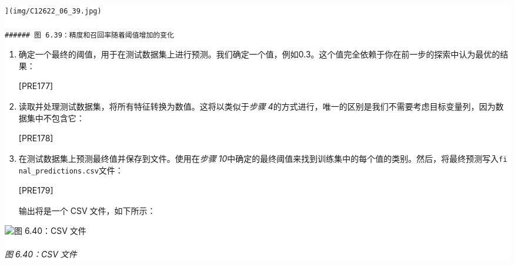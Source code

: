     ](img/C12622_06_39.jpg)

    ###### 图 6.39：精度和召回率随着阈值增加的变化

1.  确定一个最终的阈值，用于在测试数据集上进行预测。我们确定一个值，例如0.3。这个值完全依赖于你在前一步的探索中认为最优的结果：

    [PRE177]

1.  读取并处理测试数据集，将所有特征转换为数值。这将以类似于*步骤 4*的方式进行，唯一的区别是我们不需要考虑目标变量列，因为数据集中不包含它：

    [PRE178]

1.  在测试数据集上预测最终值并保存到文件。使用在*步骤 10*中确定的最终阈值来找到训练集中的每个值的类别。然后，将最终预测写入`final_predictions.csv`文件：

    [PRE179]

    输出将是一个 CSV 文件，如下所示：

![图 6.40：CSV 文件](img/C12622_06_40.jpg)

###### 图 6.40：CSV 文件
